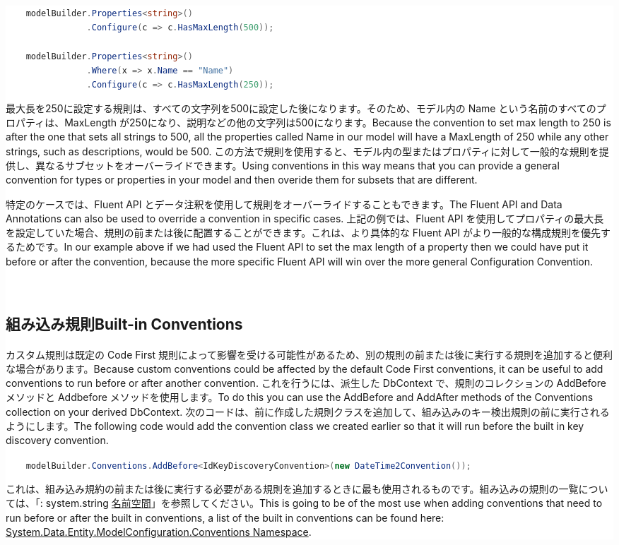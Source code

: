 ``` csharp
    modelBuilder.Properties<string>()
                .Configure(c => c.HasMaxLength(500));

    modelBuilder.Properties<string>()
                .Where(x => x.Name == "Name")
                .Configure(c => c.HasMaxLength(250));
```

<span data-ttu-id="8b0e1-192">最大長を250に設定する規則は、すべての文字列を500に設定した後になります。そのため、モデル内の Name という名前のすべてのプロパティは、MaxLength が250になり、説明などの他の文字列は500になります。</span><span class="sxs-lookup"><span data-stu-id="8b0e1-192">Because the convention to set max length to 250 is after the one that sets all strings to 500, all the properties called Name in our model will have a MaxLength of 250 while any other strings, such as descriptions, would be 500.</span></span> <span data-ttu-id="8b0e1-193">この方法で規則を使用すると、モデル内の型またはプロパティに対して一般的な規則を提供し、異なるサブセットをオーバーライドできます。</span><span class="sxs-lookup"><span data-stu-id="8b0e1-193">Using conventions in this way means that you can provide a general convention for types or properties in your model and then overide them for subsets that are different.</span></span>

<span data-ttu-id="8b0e1-194">特定のケースでは、Fluent API とデータ注釈を使用して規則をオーバーライドすることもできます。</span><span class="sxs-lookup"><span data-stu-id="8b0e1-194">The Fluent API and Data Annotations can also be used to override a convention in specific cases.</span></span> <span data-ttu-id="8b0e1-195">上記の例では、Fluent API を使用してプロパティの最大長を設定していた場合、規則の前または後に配置することができます。これは、より具体的な Fluent API がより一般的な構成規則を優先するためです。</span><span class="sxs-lookup"><span data-stu-id="8b0e1-195">In our example above if we had used the Fluent API to set the max length of a property then we could have put it before or after the convention, because the more specific Fluent API will win over the more general Configuration Convention.</span></span>

 

## <a name="built-in-conventions"></a><span data-ttu-id="8b0e1-196">組み込み規則</span><span class="sxs-lookup"><span data-stu-id="8b0e1-196">Built-in Conventions</span></span>

<span data-ttu-id="8b0e1-197">カスタム規則は既定の Code First 規則によって影響を受ける可能性があるため、別の規則の前または後に実行する規則を追加すると便利な場合があります。</span><span class="sxs-lookup"><span data-stu-id="8b0e1-197">Because custom conventions could be affected by the default Code First conventions, it can be useful to add conventions to run before or after another convention.</span></span> <span data-ttu-id="8b0e1-198">これを行うには、派生した DbContext で、規則のコレクションの AddBefore メソッドと Addbefore メソッドを使用します。</span><span class="sxs-lookup"><span data-stu-id="8b0e1-198">To do this you can use the AddBefore and AddAfter methods of the Conventions collection on your derived DbContext.</span></span> <span data-ttu-id="8b0e1-199">次のコードは、前に作成した規則クラスを追加して、組み込みのキー検出規則の前に実行されるようにします。</span><span class="sxs-lookup"><span data-stu-id="8b0e1-199">The following code would add the convention class we created earlier so that it will run before the built in key discovery convention.</span></span>

``` csharp
    modelBuilder.Conventions.AddBefore<IdKeyDiscoveryConvention>(new DateTime2Convention());
```

<span data-ttu-id="8b0e1-200">これは、組み込み規約の前または後に実行する必要がある規則を追加するときに最も使用されるものです。組み込みの規則の一覧については、「: system.string [名前空間](https://msdn.microsoft.com/library/system.data.entity.modelconfiguration.conventions.aspx)」を参照してください。</span><span class="sxs-lookup"><span data-stu-id="8b0e1-200">This is going to be of the most use when adding conventions that need to run before or after the built in conventions, a list of the built in conventions can be found here: [System.Data.Entity.ModelConfiguration.Conventions Namespace](https://msdn.microsoft.com/library/system.data.entity.modelconfiguration.conventions.aspx).</span></span>
